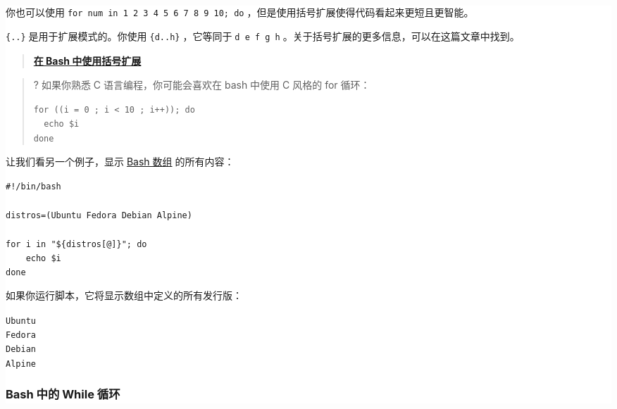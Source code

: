 你也可以使用 `for num in 1 2 3 4 5 6 7 8 9 10; do` ，但是使用括号扩展使得代码看起来更短且更智能。


`{..}` 是用于扩展模式的。你使用 `{d..h}` ，它等同于 `d e f g h` 。关于括号扩展的更多信息，可以在这篇文章中找到。



> 
> **[在 Bash 中使用括号扩展](https://linuxhandbook.com/brace-expansion/?ref=itsfoss.com)**
> 
> 
> 



> 
> ? 如果你熟悉 C 语言编程，你可能会喜欢在 bash 中使用 C 风格的 for 循环：
> 
> 
> 
> ```
> for ((i = 0 ; i < 10 ; i++)); do
>   echo $i
> done
> 
> ```
> 
> 


让我们看另一个例子，显示 [Bash 数组](https://itsfoss.com/bash-arrays/) 的所有内容：



```
#!/bin/bash

distros=(Ubuntu Fedora Debian Alpine)

for i in "${distros[@]}"; do
    echo $i
done

```

如果你运行脚本，它将显示数组中定义的所有发行版：



```
Ubuntu
Fedora
Debian
Alpine

```

### Bash 中的 While 循环

